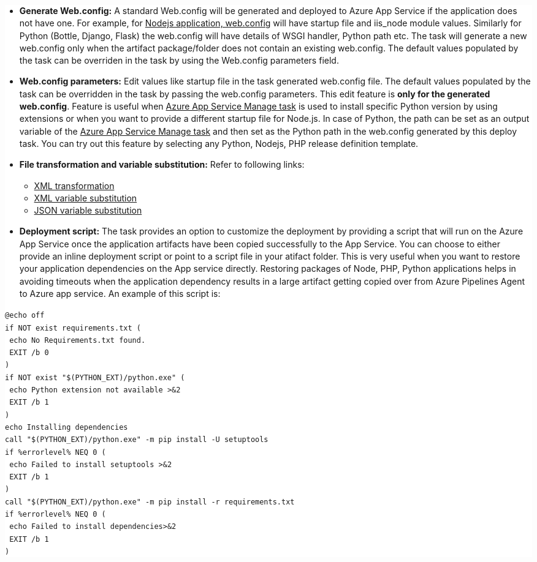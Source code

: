 * **Generate Web.config:** A standard Web.config will be generated and deployed to Azure App Service if the application does not have one. For example, for [Nodejs application, web.config](https://github.com/projectkudu/kudu/wiki/Using-a-custom-web.config-for-Node-apps) will have startup file and iis_node module values. Similarly for Python (Bottle, Django, Flask) the web.config will have details of WSGI handler, Python path etc. The task will generate a new web.config only when the artifact package/folder does not contain an existing web.config. The default values populated by the task can be overriden in the task by using the Web.config parameters field.

* **Web.config parameters:** Edit values like startup file in the task generated web.config file. The default values populated by the task can be overridden in the task by passing the web.config parameters. This edit feature is **only for the generated web.config**. Feature is useful when [Azure App Service Manage task](https://github.com/Microsoft/azure-pipelines-tasks/tree/master/Tasks/AzureAppServiceManageV0) is used to install specific Python version by using extensions or when you want to provide a different startup file for Node.js.
In  case of Python, the path can be set as an output variable of the [Azure App Service Manage task](https://github.com/Microsoft/azure-pipelines-tasks/tree/master/Tasks/AzureAppServiceManageV0)  and then set as the Python path in the web.config generated by this deploy task. You can try out this feature by selecting any Python, Nodejs, PHP release definition template.

* **File transformation and variable substitution:**  Refer to following links:
  * [XML transformation](https://docs.microsoft.com/en-us/vsts/build-release/tasks/transforms-variable-substitution?view=vsts#xml-transformation)
  * [XML variable substitution](https://docs.microsoft.com/en-us/vsts/build-release/tasks/transforms-variable-substitution?view=vsts#xml-variable-substitution)
  * [JSON variable substitution](https://docs.microsoft.com/en-us/vsts/build-release/tasks/transforms-variable-substitution?view=vsts#json-variable-substitution)
* **Deployment script:**
The task provides an option to customize the deployment by providing a script that will run on the Azure App Service once the application artifacts have been copied successfully to the App Service. You can choose to either provide an inline deployment script or point to a script file in your atifact folder. This is very useful when you want to restore your application dependencies on the App service directly. Restoring packages of Node, PHP, Python applications helps in avoiding timeouts when the application dependency results in a large artifact getting copied over from Azure Pipelines Agent to Azure app service. An example of this script is:
```
@echo off
if NOT exist requirements.txt (
 echo No Requirements.txt found.
 EXIT /b 0
)
if NOT exist "$(PYTHON_EXT)/python.exe" (
 echo Python extension not available >&2
 EXIT /b 1
)
echo Installing dependencies
call "$(PYTHON_EXT)/python.exe" -m pip install -U setuptools
if %errorlevel% NEQ 0 (
 echo Failed to install setuptools >&2
 EXIT /b 1
)
call "$(PYTHON_EXT)/python.exe" -m pip install -r requirements.txt
if %errorlevel% NEQ 0 (
 echo Failed to install dependencies>&2
 EXIT /b 1
)
```
